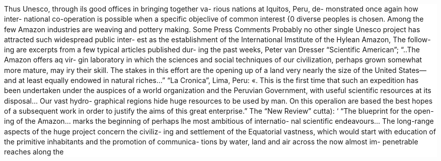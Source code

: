Thus Unesco, through ils good 
offices in bringing together va- 
rious nations at Iquitos, Peru, de- 
monstrated once again how inter- 
national co-operation is possible 
when a specific objeclive of 
common interest {0 diverse peoples 
is chosen. 
Among the few Amazon industries are weaving and pottery making. 
Some Press 
Comments 
Probably no other single 
Unesco project has attracted 
such widespread public inter- 
est as the establishment of the 
International Imstitute of the 
Hylean Amazon, The follow- 
ing are excerpts from a few 
typical articles published dur- 
ing the past weeks, 
Peter van Dresser 
“Scientific American”; 
“..The Amazon offers aq vir- 
gin laboratory in which the 
sciences and social techniques 
of our civilization, perhaps 
grown somewhat more mature, 
may iry their skill. The stakes 
in this effort are the opening 
up of a land very nearly the 
size of the United States—and 
at least equally endowed in 
natural riches...” 
“La Cronica”, Lima, Peru: 
«. This is the first time that 
such an expedition has been 
undertaken under the auspices 
of a world organization and 
the Peruvian Government, with 
useful scientific resources at its 
disposal... Our vast hydro- 
graphical regions hide huge 
resources to be used by man. 
On this operalion are based 
the best hopes of a subsequent 
work in order to justify the 
aims of this great enterprise.” 
The “New Review” 
cutta): ‘ 
“The blueprint for the open- 
ing of the Amazon... marks 
the beginning of perhaps lhe 
most ambitious of internatio- 
nal scientific endeavours... The 
long-range aspects of the huge 
project concern the civiliz- 
ing and settlement of the 
Equatorial vastness, which 
would start with education of 
the primitive inhabitants and 
the promotion of communica- 
tions by water, land and air 
across the now almost im- 
penetrable reaches along the 